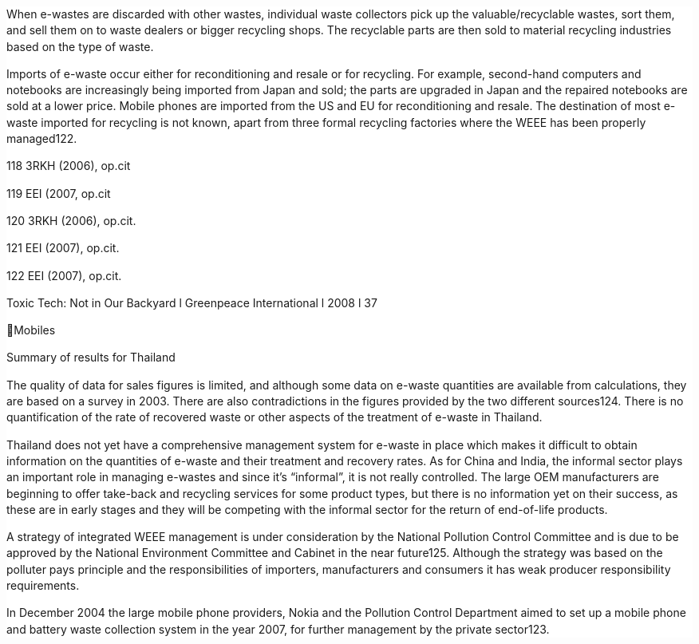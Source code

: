 When e-wastes are discarded with other wastes, individual waste
collectors pick up the valuable/recyclable wastes, sort them,
and sell them on to waste dealers or bigger recycling shops. The
recyclable parts are then sold to material recycling industries based
on the type of waste.

Imports of e-waste occur either for reconditioning and resale or for
recycling.  For example, second-hand computers and notebooks
are increasingly being imported from Japan and sold; the parts
are upgraded in Japan and the repaired notebooks are sold at
a lower price.  Mobile phones are imported from the US and EU
for reconditioning and resale.  The destination of most e-waste
imported for recycling is not known, apart from three formal
recycling factories where the WEEE has been properly managed122.

118  3RKH (2006), op.cit

119  EEI (2007, op.cit

120  3RKH (2006), op.cit.

121  EEI (2007), op.cit.

122  EEI (2007), op.cit.

Toxic Tech: Not in Our Backyard l  Greenpeace International l  2008 l  37

Mobiles

Summary of results for Thailand

The quality of data for sales figures is limited, and although some
data on e-waste quantities are available from calculations, they
are based on a survey in 2003.  There are also contradictions in
the figures provided by the two different sources124.  There is no
quantification of the rate of recovered waste or other aspects of the
treatment of e-waste in Thailand.

Thailand does not yet have a comprehensive management system
for e-waste in place which makes it difficult to obtain information
on the quantities of e-waste and their treatment and recovery rates.
As for China and India, the informal sector plays an important
role in managing e-wastes and since it’s “informal”, it is not really
controlled.  The large OEM manufacturers are beginning to offer
take-back and recycling services for some product types, but there
is no information yet on their success, as these are in early stages
and they will be competing with the informal sector for the return of
end-of-life products.

A strategy of integrated WEEE management is under consideration
by the National Pollution Control Committee and is due to be
approved by the National Environment Committee and Cabinet in
the near future125.  Although the strategy was based on the polluter
pays principle and the responsibilities of importers, manufacturers
and consumers it has weak producer responsibility requirements.

In December 2004 the large mobile phone providers, Nokia and
the Pollution Control Department aimed to set up a mobile phone
and battery waste collection system in the year 2007, for further
management by the private sector123.
